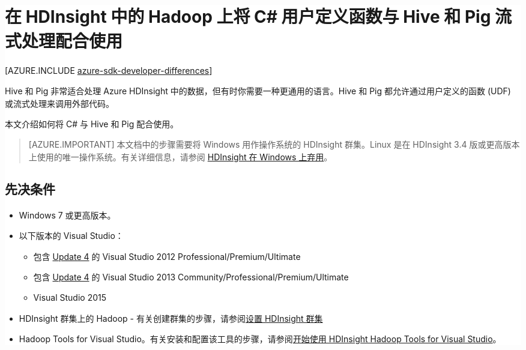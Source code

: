 <properties
    pageTitle="在 HDInsight 中的 Hadoop 上将 C# 与 Hive 和 Pig 配合使用 | Azure"
    description="了解在 Azure HDInsight 中如何将 C# 用户定义的函数 (UDF) 与 Hive 和 Pig 流式处理配合使用。"
    services="hdinsight"
    documentationcenter=""
    author="Blackmist"
    manager="jhubbard"
    editor="cgronlun"
    tags="azure-portal" />
<tags
    ms.assetid="d83def76-12ad-4538-bb8e-3ba3542b7211"
    ms.service="hdinsight"
    ms.workload="big-data"
    ms.tgt_pltfrm="na"
    ms.devlang="dotnet"
    ms.topic="article"
    ms.date="02/08/2017"
    wacn.date="03/10/2017"
    ms.author="larryfr" />  


# 在 HDInsight 中的 Hadoop 上将 C# 用户定义函数与 Hive 和 Pig 流式处理配合使用

[AZURE.INCLUDE [azure-sdk-developer-differences](../../includes/azure-sdk-developer-differences.md)]

Hive 和 Pig 非常适合处理 Azure HDInsight 中的数据，但有时你需要一种更通用的语言。Hive 和 Pig 都允许通过用户定义的函数 (UDF) 或流式处理来调用外部代码。

本文介绍如何将 C# 与 Hive 和 Pig 配合使用。

> [AZURE.IMPORTANT]
本文档中的步骤需要将 Windows 用作操作系统的 HDInsight 群集。Linux 是在 HDInsight 3.4 版或更高版本上使用的唯一操作系统。有关详细信息，请参阅 [HDInsight 在 Windows 上弃用](/documentation/articles/hdinsight-component-versioning/#hdi-version-32-and-33-nearing-deprecation-date)。

## 先决条件

* Windows 7 或更高版本。

* 以下版本的 Visual Studio：

    * 包含 [Update 4](http://www.microsoft.com/download/details.aspx?id=39305) 的 Visual Studio 2012 Professional/Premium/Ultimate

    * 包含 [Update 4](https://www.microsoft.com/download/details.aspx?id=44921) 的 Visual Studio 2013 Community/Professional/Premium/Ultimate

    * Visual Studio 2015

* HDInsight 群集上的 Hadoop - 有关创建群集的步骤，请参阅[设置 HDInsight 群集](/documentation/articles/hdinsight-provision-clusters/)

* Hadoop Tools for Visual Studio。有关安装和配置该工具的步骤，请参阅[开始使用 HDInsight Hadoop Tools for Visual Studio](/documentation/articles/hdinsight-hadoop-visual-studio-tools-get-started/)。

